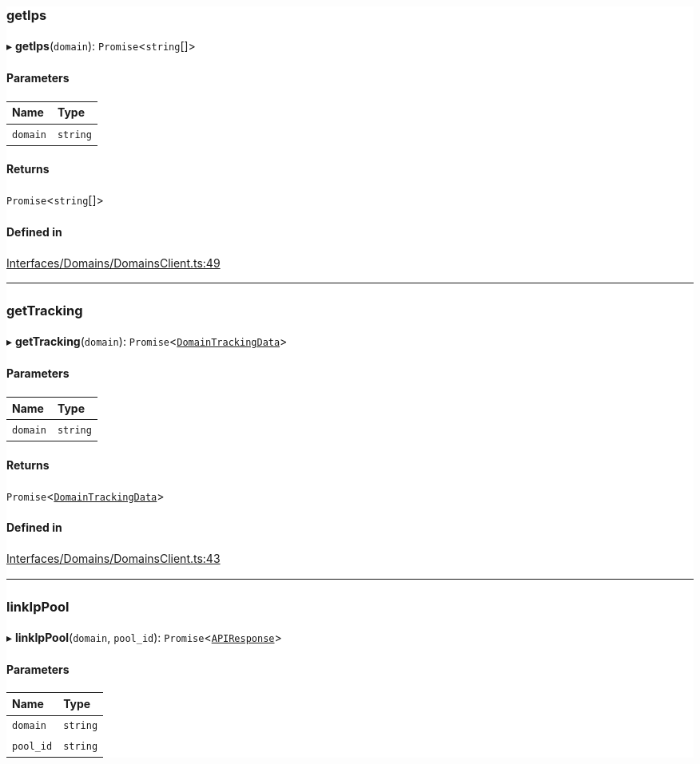 ### getIps

▸ **getIps**(`domain`): `Promise`\<`string`[]\>

#### Parameters

| Name | Type |
| :------ | :------ |
| `domain` | `string` |

#### Returns

`Promise`\<`string`[]\>

#### Defined in

[Interfaces/Domains/DomainsClient.ts:49](https://github.com/mailgun/mailgun.js/blob/aa3958c/lib/Interfaces/Domains/DomainsClient.ts#L49)

___

### getTracking

▸ **getTracking**(`domain`): `Promise`\<[`DomainTrackingData`](../modules/definitions.md#domaintrackingdata)\>

#### Parameters

| Name | Type |
| :------ | :------ |
| `domain` | `string` |

#### Returns

`Promise`\<[`DomainTrackingData`](../modules/definitions.md#domaintrackingdata)\>

#### Defined in

[Interfaces/Domains/DomainsClient.ts:43](https://github.com/mailgun/mailgun.js/blob/aa3958c/lib/Interfaces/Domains/DomainsClient.ts#L43)

___

### linkIpPool

▸ **linkIpPool**(`domain`, `pool_id`): `Promise`\<[`APIResponse`](../modules/definitions.md#apiresponse)\>

#### Parameters

| Name | Type |
| :------ | :------ |
| `domain` | `string` |
| `pool_id` | `string` |
